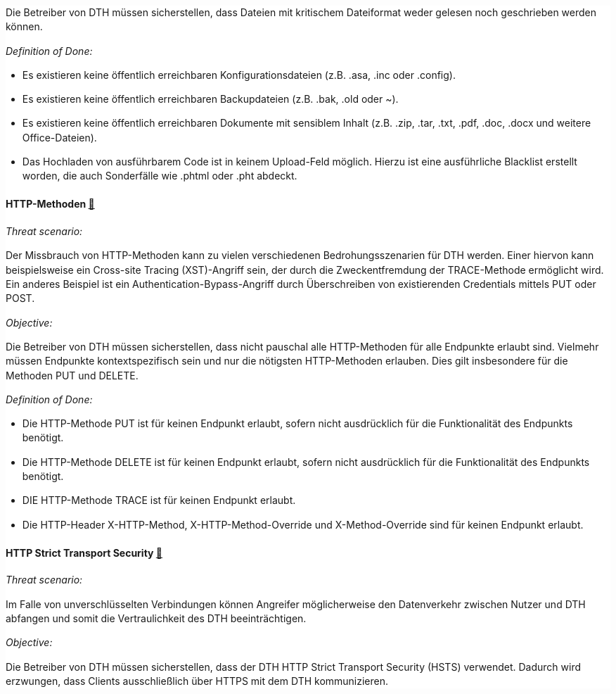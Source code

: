 Die Betreiber von DTH müssen sicherstellen, dass Dateien mit kritischem Dateiformat weder gelesen noch geschrieben werden können.

_Definition of Done:_

* Es existieren keine öffentlich erreichbaren Konfigurationsdateien (z.B. .asa, .inc oder .config).

* Es existieren keine öffentlich erreichbaren Backupdateien (z.B. .bak, .old oder ~<dateiname>).

* Es existieren keine öffentlich erreichbaren Dokumente mit sensiblem Inhalt (z.B. .zip, .tar, .txt, .pdf, .doc, .docx und weitere Office-Dateien).

* Das Hochladen von ausführbarem Code ist in keinem Upload-Feld möglich. Hierzu ist eine ausführliche Blacklist erstellt worden, die auch Sonderfälle wie .phtml oder .pht abdeckt.

#### HTTP-Methoden  [🔗](https://owasp.org/www-project-web-security-testing-guide/stable/4-Web_Application_Security_Testing/02-Configuration_and_Deployment_Management_Testing/06-Test_HTTP_Methods)

_Threat scenario:_

Der Missbrauch von HTTP-Methoden kann zu vielen verschiedenen Bedrohungsszenarien für DTH werden. Einer hiervon kann beispielsweise ein Cross-site Tracing (XST)-Angriff sein, der durch die Zweckentfremdung der TRACE-Methode ermöglicht wird. Ein anderes Beispiel ist ein Authentication-Bypass-Angriff durch Überschreiben von existierenden Credentials mittels PUT oder POST.

_Objective:_

Die Betreiber von DTH müssen sicherstellen, dass nicht pauschal alle HTTP-Methoden für alle Endpunkte erlaubt sind. Vielmehr müssen Endpunkte kontextspezifisch sein und nur die nötigsten HTTP-Methoden erlauben. Dies gilt insbesondere für die Methoden PUT und DELETE.

_Definition of Done:_

* Die HTTP-Methode PUT ist für keinen Endpunkt erlaubt, sofern nicht ausdrücklich für die Funktionalität des Endpunkts benötigt.

* Die HTTP-Methode DELETE ist für keinen Endpunkt erlaubt, sofern nicht ausdrücklich für die Funktionalität des Endpunkts benötigt.

* DIE HTTP-Methode TRACE ist für keinen Endpunkt erlaubt.

* Die HTTP-Header X-HTTP-Method, X-HTTP-Method-Override und X-Method-Override sind für keinen Endpunkt erlaubt.

#### HTTP Strict Transport Security  [🔗](https://owasp.org/www-project-web-security-testing-guide/stable/4-Web_Application_Security_Testing/02-Configuration_and_Deployment_Management_Testing/07-Test_HTTP_Strict_Transport_Security)

_Threat scenario:_

Im Falle von unverschlüsselten Verbindungen können Angreifer möglicherweise den Datenverkehr zwischen Nutzer und DTH abfangen und somit die Vertraulichkeit des DTH beeinträchtigen.

_Objective:_

Die Betreiber von DTH müssen sicherstellen, dass der DTH HTTP Strict Transport Security (HSTS) verwendet. Dadurch wird erzwungen, dass Clients ausschließlich über HTTPS mit dem DTH kommunizieren.
